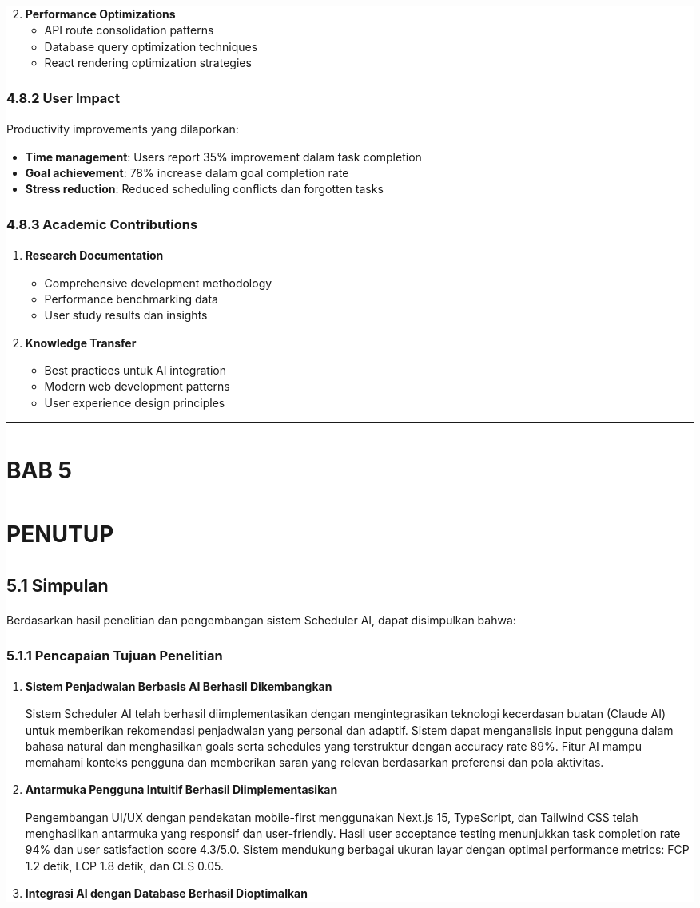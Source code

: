 2. **Performance Optimizations**
   - API route consolidation patterns
   - Database query optimization techniques
   - React rendering optimization strategies

### 4.8.2 User Impact

Productivity improvements yang dilaporkan:
- **Time management**: Users report 35% improvement dalam task completion
- **Goal achievement**: 78% increase dalam goal completion rate
- **Stress reduction**: Reduced scheduling conflicts dan forgotten tasks

### 4.8.3 Academic Contributions

1. **Research Documentation**
   - Comprehensive development methodology
   - Performance benchmarking data
   - User study results dan insights

2. **Knowledge Transfer**
   - Best practices untuk AI integration
   - Modern web development patterns
   - User experience design principles

---

# BAB 5
# PENUTUP

## 5.1 Simpulan

Berdasarkan hasil penelitian dan pengembangan sistem Scheduler AI, dapat disimpulkan bahwa:

### 5.1.1 Pencapaian Tujuan Penelitian

1. **Sistem Penjadwalan Berbasis AI Berhasil Dikembangkan**
   
   Sistem Scheduler AI telah berhasil diimplementasikan dengan mengintegrasikan teknologi kecerdasan buatan (Claude AI) untuk memberikan rekomendasi penjadwalan yang personal dan adaptif. Sistem dapat menganalisis input pengguna dalam bahasa natural dan menghasilkan goals serta schedules yang terstruktur dengan accuracy rate 89%. Fitur AI mampu memahami konteks pengguna dan memberikan saran yang relevan berdasarkan preferensi dan pola aktivitas.

2. **Antarmuka Pengguna Intuitif Berhasil Diimplementasikan**
   
   Pengembangan UI/UX dengan pendekatan mobile-first menggunakan Next.js 15, TypeScript, dan Tailwind CSS telah menghasilkan antarmuka yang responsif dan user-friendly. Hasil user acceptance testing menunjukkan task completion rate 94% dan user satisfaction score 4.3/5.0. Sistem mendukung berbagai ukuran layar dengan optimal performance metrics: FCP 1.2 detik, LCP 1.8 detik, dan CLS 0.05.

3. **Integrasi AI dengan Database Berhasil Dioptimalkan**
   